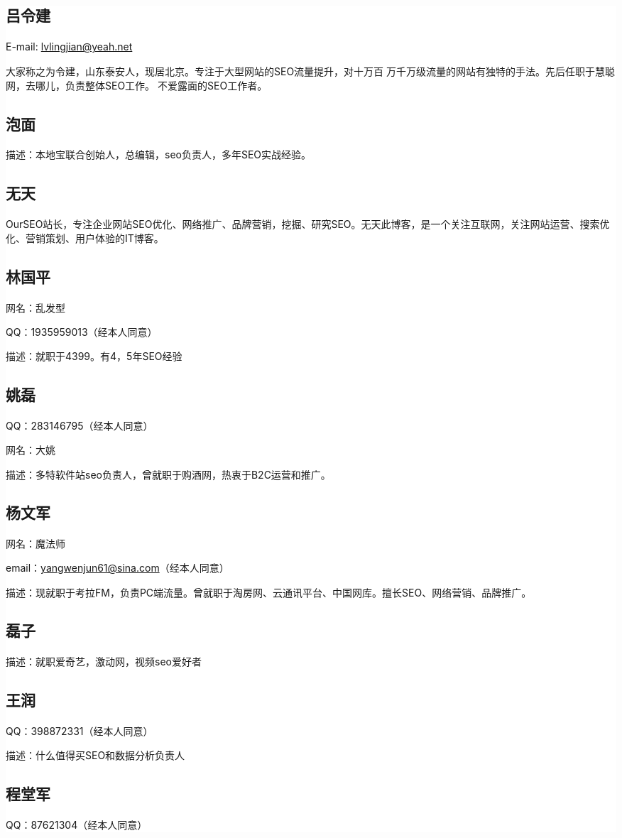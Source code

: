 

## 吕令建
E-mail: lvlingjian@yeah.net

大家称之为令建，山东泰安人，现居北京。专注于大型网站的SEO流量提升，对十万百
万千万级流量的网站有独特的手法。先后任职于慧聪网，去哪儿，负责整体SEO工作。
不爱露面的SEO工作者。

## 泡面
描述：本地宝联合创始人，总编辑，seo负责人，多年SEO实战经验。

## 无天
OurSEO站长，专注企业网站SEO优化、网络推广、品牌营销，挖掘、研究SEO。无天此博客，是一个关注互联网，关注网站运营、搜索优化、营销策划、用户体验的IT博客。



## 林国平
网名：乱发型

QQ：1935959013（经本人同意）

描述：就职于4399。有4，5年SEO经验



## 姚磊
QQ：283146795（经本人同意）

网名：大姚

描述：多特软件站seo负责人，曾就职于购酒网，热衷于B2C运营和推广。



## 杨文军
网名：魔法师

email：yangwenjun61@sina.com（经本人同意）

描述：现就职于考拉FM，负责PC端流量。曾就职于淘房网、云通讯平台、中国网库。擅长SEO、网络营销、品牌推广。



## 磊子
描述：就职爱奇艺，激动网，视频seo爱好者



## 王润
QQ：398872331（经本人同意）

描述：什么值得买SEO和数据分析负责人

## 程堂军
QQ：87621304（经本人同意）
